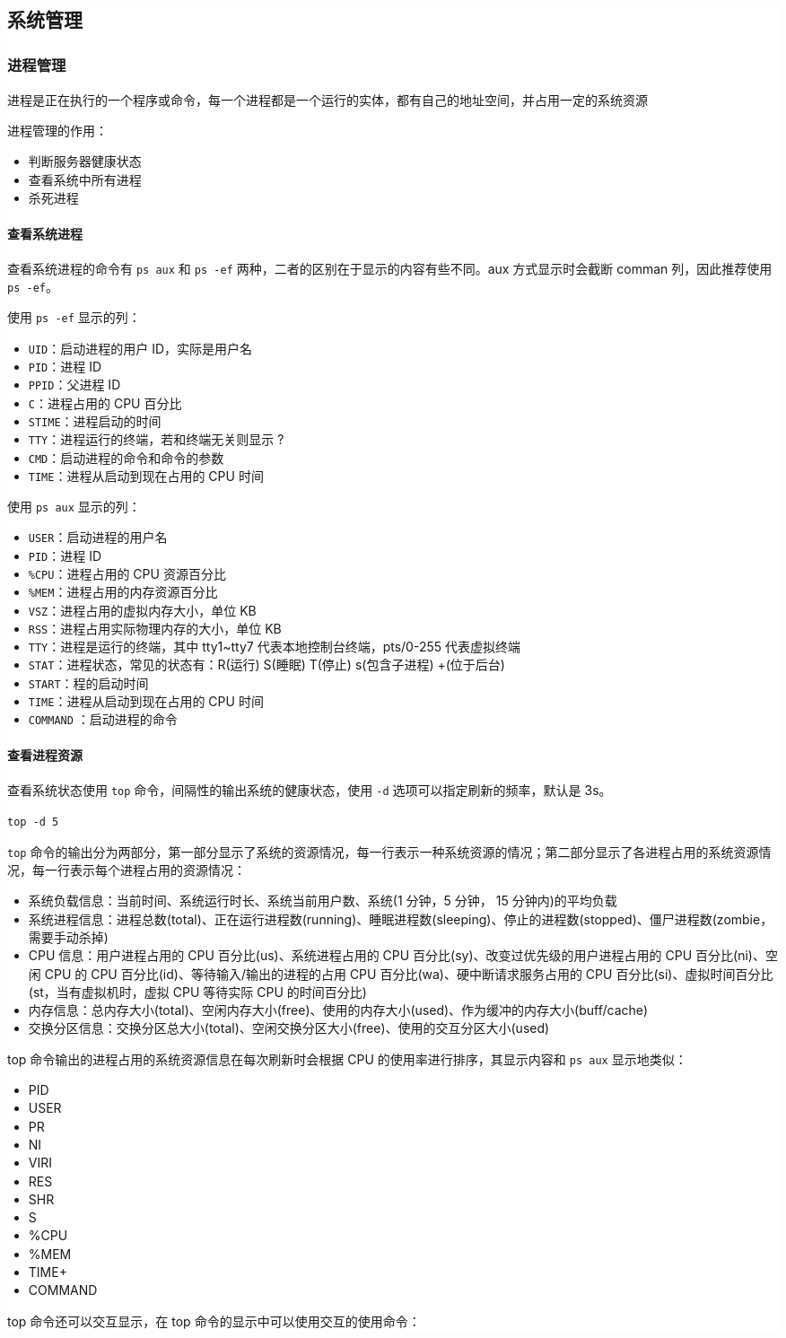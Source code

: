 ## 系统管理
### 进程管理
进程是正在执行的一个程序或命令，每一个进程都是一个运行的实体，都有自己的地址空间，并占用一定的系统资源

进程管理的作用：
- 判断服务器健康状态
- 查看系统中所有进程
- 杀死进程

#### 查看系统进程
查看系统进程的命令有 ```ps aux``` 和 ```ps -ef``` 两种，二者的区别在于显示的内容有些不同。aux 方式显示时会截断 comman 列，因此推荐使用 ```ps -ef```。

使用 ```ps -ef``` 显示的列：
- ```UID```：启动进程的用户 ID，实际是用户名
- ```PID```：进程 ID
- ```PPID```：父进程 ID
- ```C```：进程占用的 CPU 百分比
- ```STIME```：进程启动的时间
- ```TTY```：进程运行的终端，若和终端无关则显示 ?
- ```CMD```：启动进程的命令和命令的参数
- ```TIME```：进程从启动到现在占用的 CPU 时间

使用 ```ps aux``` 显示的列：
- ```USER```：启动进程的用户名
- ```PID```：进程 ID
- ```%CPU```：进程占用的 CPU 资源百分比
- ```%MEM```：进程占用的内存资源百分比
- ```VSZ```：进程占用的虚拟内存大小，单位 KB
- ```RSS```：进程占用实际物理内存的大小，单位 KB
- ```TTY```：进程是运行的终端，其中 tty1~tty7 代表本地控制台终端，pts/0-255 代表虚拟终端
- ```STAT```：进程状态，常见的状态有：R(运行) S(睡眠) T(停止) s(包含子进程) +(位于后台)
- ```START```：程的启动时间
- ```TIME```：进程从启动到现在占用的 CPU 时间
- ```COMMAND``` ：启动进程的命令

#### 查看进程资源
查看系统状态使用 ```top``` 命令，间隔性的输出系统的健康状态，使用 ```-d``` 选项可以指定刷新的频率，默认是 3s。
```shell
top -d 5
```
```top``` 命令的输出分为两部分，第一部分显示了系统的资源情况，每一行表示一种系统资源的情况；第二部分显示了各进程占用的系统资源情况，每一行表示每个进程占用的资源情况：
- 系统负载信息：当前时间、系统运行时长、系统当前用户数、系统(1 分钟，5 分钟， 15 分钟内)的平均负载
- 系统进程信息：进程总数(total)、正在运行进程数(running)、睡眠进程数(sleeping)、停止的进程数(stopped)、僵尸进程数(zombie，需要手动杀掉)
- CPU 信息：用户进程占用的 CPU 百分比(us)、系统进程占用的 CPU 百分比(sy)、改变过优先级的用户进程占用的 CPU 百分比(ni)、空闲 CPU 的 CPU 百分比(id)、等待输入/输出的进程的占用 CPU 百分比(wa)、硬中断请求服务占用的 CPU 百分比(si)、虚拟时间百分比(st，当有虚拟机时，虚拟 CPU 等待实际 CPU 的时间百分比)
- 内存信息：总内存大小(total)、空闲内存大小(free)、使用的内存大小(used)、作为缓冲的内存大小(buff/cache)
- 交换分区信息：交换分区总大小(total)、空闲交换分区大小(free)、使用的交互分区大小(used)

top 命令输出的进程占用的系统资源信息在每次刷新时会根据 CPU 的使用率进行排序，其显示内容和 ```ps aux``` 显示地类似：
- PID
- USER
- PR
- NI
- VIRI
- RES
- SHR
- S
- %CPU
- %MEM
- TIME+
- COMMAND

 top 命令还可以交互显示，在 top 命令的显示中可以使用交互的使用命令：
```
